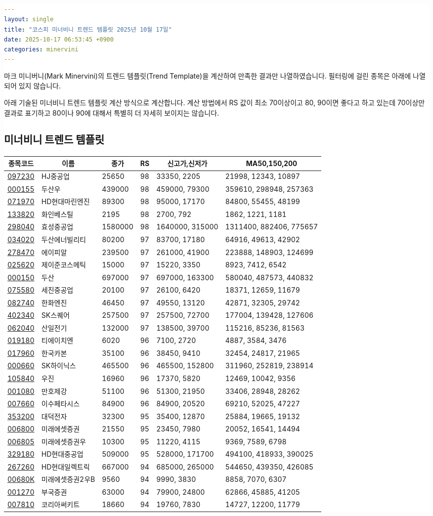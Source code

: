 ```yaml
---
layout: single
title: "코스피 미너비니 트렌드 템플릿 2025년 10월 17일"
date: 2025-10-17 06:53:45 +0900
categories: minervini
---
```

마크 미니버니(Mark Minervini)의 트렌드 템플릿(Trend Template)을 계산하여 만족한 결과만 나열하였습니다. 필터링에 걸린 종목은 아래에 나열되어 있지 않습니다.

아래 기술된 미너비니 트렌드 템플릿 계산 방식으로 계산합니다. 계산 방법에서 RS 값이 최소 70이상이고 80, 90이면 좋다고 하고 있는데 70이상만 결과로 표기하고 80이나 90에 대해서 특별히 더 자세히 보이지는 않습니다.

## 미너비니 트렌드 템플릿

|종목코드|이름|종가|RS|신고가,신저가|MA50,150,200|
|------|---|---|--|---------|------------|
|[097230](https://finance.daum.net/quotes/A097230)|HJ중공업|25650|98|33350, 2205|21998, 12343, 10897|
|[000155](https://finance.daum.net/quotes/A000155)|두산우|439000|98|459000, 79300|359610, 298948, 257363|
|[071970](https://finance.daum.net/quotes/A071970)|HD현대마린엔진|89300|98|95000, 17170|84800, 55455, 48199|
|[133820](https://finance.daum.net/quotes/A133820)|화인베스틸|2195|98|2700, 792|1862, 1221, 1181|
|[298040](https://finance.daum.net/quotes/A298040)|효성중공업|1580000|98|1640000, 315000|1311400, 882406, 775657|
|[034020](https://finance.daum.net/quotes/A034020)|두산에너빌리티|80200|97|83700, 17180|64916, 49613, 42902|
|[278470](https://finance.daum.net/quotes/A278470)|에이피알|239500|97|261000, 41900|223888, 148903, 124699|
|[025620](https://finance.daum.net/quotes/A025620)|제이준코스메틱|15000|97|15220, 3350|8923, 7412, 6542|
|[000150](https://finance.daum.net/quotes/A000150)|두산|697000|97|697000, 163300|580040, 487573, 440832|
|[075580](https://finance.daum.net/quotes/A075580)|세진중공업|20100|97|26100, 6420|18371, 12659, 11679|
|[082740](https://finance.daum.net/quotes/A082740)|한화엔진|46450|97|49550, 13120|42871, 32305, 29742|
|[402340](https://finance.daum.net/quotes/A402340)|SK스퀘어|257500|97|257500, 72700|177004, 139428, 127606|
|[062040](https://finance.daum.net/quotes/A062040)|산일전기|132000|97|138500, 39700|115216, 85236, 81563|
|[019180](https://finance.daum.net/quotes/A019180)|티에이치엔|6020|96|7100, 2720|4887, 3584, 3476|
|[017960](https://finance.daum.net/quotes/A017960)|한국카본|35100|96|38450, 9410|32454, 24817, 21965|
|[000660](https://finance.daum.net/quotes/A000660)|SK하이닉스|465500|96|465500, 152800|311960, 252819, 238914|
|[105840](https://finance.daum.net/quotes/A105840)|우진|16960|96|17370, 5820|12469, 10042, 9356|
|[001080](https://finance.daum.net/quotes/A001080)|만호제강|51100|96|51300, 21950|33406, 28948, 28262|
|[007660](https://finance.daum.net/quotes/A007660)|이수페타시스|84900|96|84900, 20520|69210, 52025, 47227|
|[353200](https://finance.daum.net/quotes/A353200)|대덕전자|32300|95|35400, 12870|25884, 19665, 19132|
|[006800](https://finance.daum.net/quotes/A006800)|미래에셋증권|21550|95|23450, 7980|20052, 16541, 14494|
|[006805](https://finance.daum.net/quotes/A006805)|미래에셋증권우|10300|95|11220, 4115|9369, 7589, 6798|
|[329180](https://finance.daum.net/quotes/A329180)|HD현대중공업|509000|95|528000, 171700|494100, 418933, 390025|
|[267260](https://finance.daum.net/quotes/A267260)|HD현대일렉트릭|667000|94|685000, 265000|544650, 439350, 426085|
|[00680K](https://finance.daum.net/quotes/A00680K)|미래에셋증권2우B|9560|94|9990, 3830|8858, 7070, 6307|
|[001270](https://finance.daum.net/quotes/A001270)|부국증권|63000|94|79900, 24800|62866, 45885, 41205|
|[007810](https://finance.daum.net/quotes/A007810)|코리아써키트|18660|94|19760, 7830|14727, 12200, 11779|
